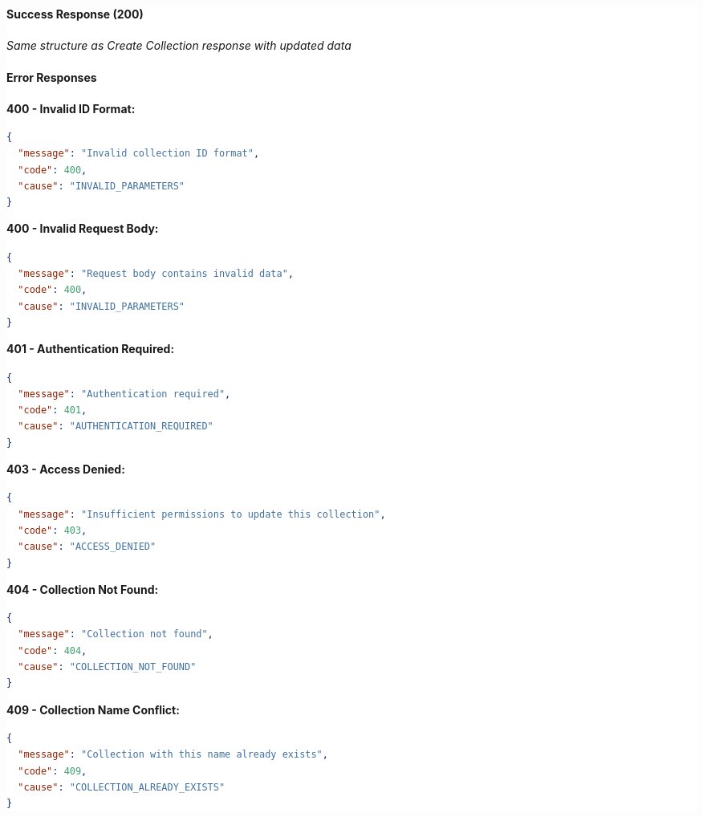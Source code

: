 #### Success Response (200)

*Same structure as Create Collection response with updated data*

#### Error Responses

**400 - Invalid ID Format:**
```json
{
  "message": "Invalid collection ID format",
  "code": 400,
  "cause": "INVALID_PARAMETERS"
}
```

**400 - Invalid Request Body:**
```json
{
  "message": "Request body contains invalid data",
  "code": 400,
  "cause": "INVALID_PARAMETERS"
}
```

**401 - Authentication Required:**
```json
{
  "message": "Authentication required",
  "code": 401,
  "cause": "AUTHENTICATION_REQUIRED"
}
```

**403 - Access Denied:**
```json
{
  "message": "Insufficient permissions to update this collection",
  "code": 403,
  "cause": "ACCESS_DENIED"
}
```

**404 - Collection Not Found:**
```json
{
  "message": "Collection not found",
  "code": 404,
  "cause": "COLLECTION_NOT_FOUND"
}
```

**409 - Collection Name Conflict:**
```json
{
  "message": "Collection with this name already exists",
  "code": 409,
  "cause": "COLLECTION_ALREADY_EXISTS"
}
```
